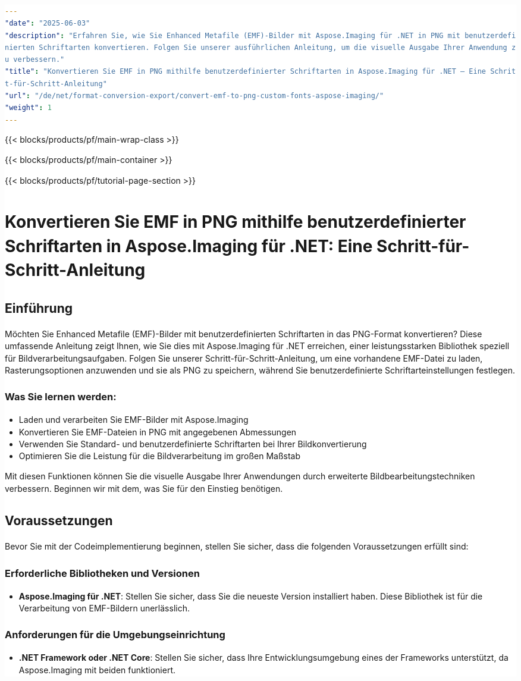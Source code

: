 ```yaml
---
"date": "2025-06-03"
"description": "Erfahren Sie, wie Sie Enhanced Metafile (EMF)-Bilder mit Aspose.Imaging für .NET in PNG mit benutzerdefinierten Schriftarten konvertieren. Folgen Sie unserer ausführlichen Anleitung, um die visuelle Ausgabe Ihrer Anwendung zu verbessern."
"title": "Konvertieren Sie EMF in PNG mithilfe benutzerdefinierter Schriftarten in Aspose.Imaging für .NET – Eine Schritt-für-Schritt-Anleitung"
"url": "/de/net/format-conversion-export/convert-emf-to-png-custom-fonts-aspose-imaging/"
"weight": 1
---
```


{{< blocks/products/pf/main-wrap-class >}}

{{< blocks/products/pf/main-container >}}

{{< blocks/products/pf/tutorial-page-section >}}
# Konvertieren Sie EMF in PNG mithilfe benutzerdefinierter Schriftarten in Aspose.Imaging für .NET: Eine Schritt-für-Schritt-Anleitung

## Einführung
Möchten Sie Enhanced Metafile (EMF)-Bilder mit benutzerdefinierten Schriftarten in das PNG-Format konvertieren? Diese umfassende Anleitung zeigt Ihnen, wie Sie dies mit Aspose.Imaging für .NET erreichen, einer leistungsstarken Bibliothek speziell für Bildverarbeitungsaufgaben. Folgen Sie unserer Schritt-für-Schritt-Anleitung, um eine vorhandene EMF-Datei zu laden, Rasterungsoptionen anzuwenden und sie als PNG zu speichern, während Sie benutzerdefinierte Schriftarteinstellungen festlegen.

### Was Sie lernen werden:
- Laden und verarbeiten Sie EMF-Bilder mit Aspose.Imaging
- Konvertieren Sie EMF-Dateien in PNG mit angegebenen Abmessungen
- Verwenden Sie Standard- und benutzerdefinierte Schriftarten bei Ihrer Bildkonvertierung
- Optimieren Sie die Leistung für die Bildverarbeitung im großen Maßstab

Mit diesen Funktionen können Sie die visuelle Ausgabe Ihrer Anwendungen durch erweiterte Bildbearbeitungstechniken verbessern. Beginnen wir mit dem, was Sie für den Einstieg benötigen.

## Voraussetzungen
Bevor Sie mit der Codeimplementierung beginnen, stellen Sie sicher, dass die folgenden Voraussetzungen erfüllt sind:

### Erforderliche Bibliotheken und Versionen
- **Aspose.Imaging für .NET**: Stellen Sie sicher, dass Sie die neueste Version installiert haben. Diese Bibliothek ist für die Verarbeitung von EMF-Bildern unerlässlich.
  
### Anforderungen für die Umgebungseinrichtung
- **.NET Framework oder .NET Core**: Stellen Sie sicher, dass Ihre Entwicklungsumgebung eines der Frameworks unterstützt, da Aspose.Imaging mit beiden funktioniert.
